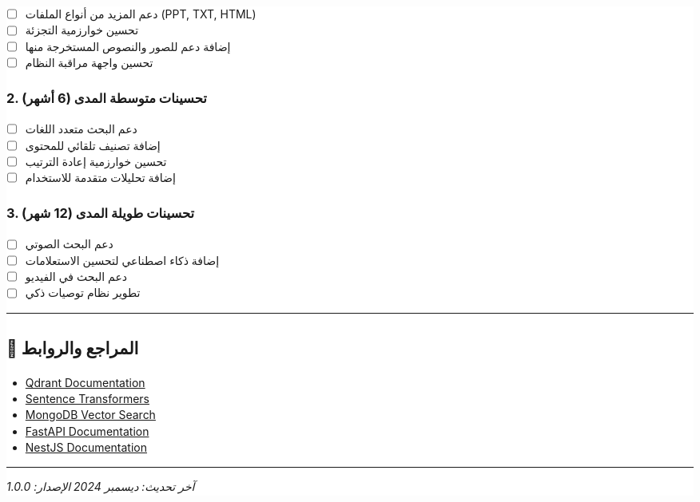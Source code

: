 - [ ] دعم المزيد من أنواع الملفات (PPT, TXT, HTML)
- [ ] تحسين خوارزمية التجزئة
- [ ] إضافة دعم للصور والنصوص المستخرجة منها
- [ ] تحسين واجهة مراقبة النظام

### 2. تحسينات متوسطة المدى (6 أشهر)

- [ ] دعم البحث متعدد اللغات
- [ ] إضافة تصنيف تلقائي للمحتوى
- [ ] تحسين خوارزمية إعادة الترتيب
- [ ] إضافة تحليلات متقدمة للاستخدام

### 3. تحسينات طويلة المدى (12 شهر)

- [ ] دعم البحث الصوتي
- [ ] إضافة ذكاء اصطناعي لتحسين الاستعلامات
- [ ] دعم البحث في الفيديو
- [ ] تطوير نظام توصيات ذكي

---

## 🔗 المراجع والروابط

- [Qdrant Documentation](https://qdrant.tech/documentation/)
- [Sentence Transformers](https://www.sbert.net/)
- [MongoDB Vector Search](https://www.mongodb.com/products/platform/atlas-vector-search)
- [FastAPI Documentation](https://fastapi.tiangolo.com/)
- [NestJS Documentation](https://nestjs.com/)

---

_آخر تحديث: ديسمبر 2024_
_الإصدار: 1.0.0_
